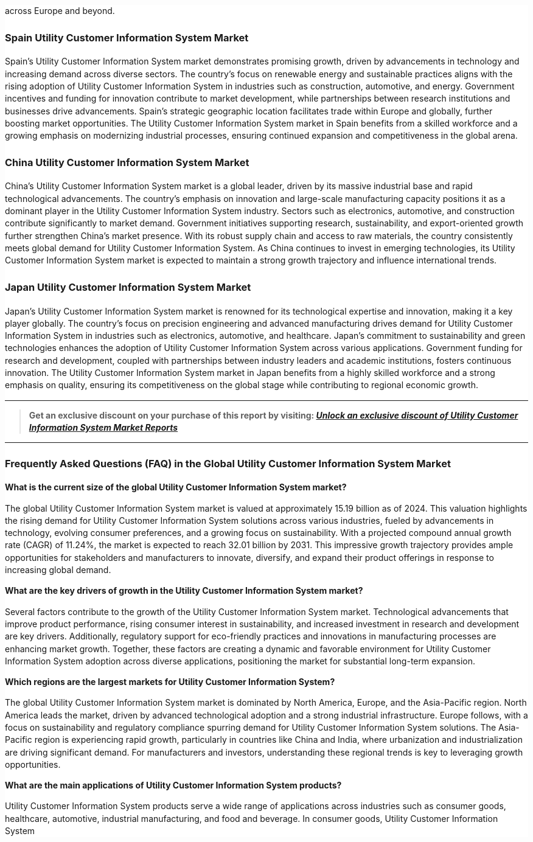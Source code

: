 across Europe and beyond.</p><h3>Spain Utility Customer Information System Market</h3><p>Spain&rsquo;s Utility Customer Information System market demonstrates promising growth, driven by advancements in technology and increasing demand across diverse sectors. The country&rsquo;s focus on renewable energy and sustainable practices aligns with the rising adoption of Utility Customer Information System in industries such as construction, automotive, and energy. Government incentives and funding for innovation contribute to market development, while partnerships between research institutions and businesses drive advancements. Spain&rsquo;s strategic geographic location facilitates trade within Europe and globally, further boosting market opportunities. The Utility Customer Information System market in Spain benefits from a skilled workforce and a growing emphasis on modernizing industrial processes, ensuring continued expansion and competitiveness in the global arena.</p><h3>China Utility Customer Information System Market</h3><p>China&rsquo;s Utility Customer Information System market is a global leader, driven by its massive industrial base and rapid technological advancements. The country&rsquo;s emphasis on innovation and large-scale manufacturing capacity positions it as a dominant player in the Utility Customer Information System industry. Sectors such as electronics, automotive, and construction contribute significantly to market demand. Government initiatives supporting research, sustainability, and export-oriented growth further strengthen China&rsquo;s market presence. With its robust supply chain and access to raw materials, the country consistently meets global demand for Utility Customer Information System. As China continues to invest in emerging technologies, its Utility Customer Information System market is expected to maintain a strong growth trajectory and influence international trends.</p><h3>Japan Utility Customer Information System Market</h3><p>Japan&rsquo;s Utility Customer Information System market is renowned for its technological expertise and innovation, making it a key player globally. The country&rsquo;s focus on precision engineering and advanced manufacturing drives demand for Utility Customer Information System in industries such as electronics, automotive, and healthcare. Japan&rsquo;s commitment to sustainability and green technologies enhances the adoption of Utility Customer Information System across various applications. Government funding for research and development, coupled with partnerships between industry leaders and academic institutions, fosters continuous innovation. The Utility Customer Information System market in Japan benefits from a highly skilled workforce and a strong emphasis on quality, ensuring its competitiveness on the global stage while contributing to regional economic growth.</p><hr /><blockquote><p><strong>Get an exclusive discount on your purchase of this report by visiting: <em><a href="://marketresearchpulse.com/ask-for-discount/6612?utm_source=Github&amp;utm_medium=027">Unlock an exclusive discount of Utility Customer Information System Market Reports</a></em>&nbsp;</strong></p></blockquote><hr /><h3>Frequently Asked Questions (FAQ) in the Global Utility Customer Information System Market</h3><p><strong>What is the current size of the global Utility Customer Information System market?</strong></p><p>The global Utility Customer Information System market is valued at approximately 15.19 billion as of 2024. This valuation highlights the rising demand for Utility Customer Information System solutions across various industries, fueled by advancements in technology, evolving consumer preferences, and a growing focus on sustainability. With a projected compound annual growth rate (CAGR) of 11.24%, the market is expected to reach 32.01 billion by 2031. This impressive growth trajectory provides ample opportunities for stakeholders and manufacturers to innovate, diversify, and expand their product offerings in response to increasing global demand.</p><p><strong>What are the key drivers of growth in the Utility Customer Information System market?</strong></p><p>Several factors contribute to the growth of the Utility Customer Information System market. Technological advancements that improve product performance, rising consumer interest in sustainability, and increased investment in research and development are key drivers. Additionally, regulatory support for eco-friendly practices and innovations in manufacturing processes are enhancing market growth. Together, these factors are creating a dynamic and favorable environment for Utility Customer Information System adoption across diverse applications, positioning the market for substantial long-term expansion.</p><p><strong>Which regions are the largest markets for Utility Customer Information System?</strong></p><p>The global Utility Customer Information System market is dominated by North America, Europe, and the Asia-Pacific region. North America leads the market, driven by advanced technological adoption and a strong industrial infrastructure. Europe follows, with a focus on sustainability and regulatory compliance spurring demand for Utility Customer Information System solutions. The Asia-Pacific region is experiencing rapid growth, particularly in countries like China and India, where urbanization and industrialization are driving significant demand. For manufacturers and investors, understanding these regional trends is key to leveraging growth opportunities.</p><p><strong>What are the main applications of Utility Customer Information System products?</strong></p><p>Utility Customer Information System products serve a wide range of applications across industries such as consumer goods, healthcare, automotive, industrial manufacturing, and food and beverage. In consumer goods, Utility Customer Information System